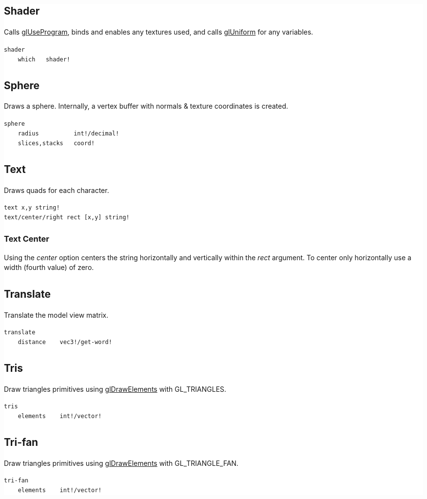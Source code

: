 
Shader
------

Calls [glUseProgram], binds and enables any textures used,
and calls [glUniform] for any variables.

    shader
        which   shader!


Sphere
------

Draws a sphere.
Internally, a vertex buffer with normals & texture coordinates is created.

    sphere
        radius          int!/decimal!
        slices,stacks   coord!

Text
----

Draws quads for each character.

    text x,y string!
    text/center/right rect [x,y] string!

### Text Center

Using the *center* option centers the string horizontally and vertically within
the *rect* argument.  To center only horizontally use a width (fourth value)
of zero.


Translate
---------

Translate the model view matrix.

    translate
        distance    vec3!/get-word!


Tris
----

Draw triangles primitives using [glDrawElements] with GL_TRIANGLES.

    tris
        elements    int!/vector!


Tri-fan
-------

Draw triangles primitives using [glDrawElements] with GL_TRIANGLE_FAN.

    tri-fan
        elements    int!/vector!


[comment]: <> (include widgets.md)
[function reference]: http://urlan.sf.net/boron/doc/func_ref_gl.html
[glBindBuffer]: https://www.khronos.org/registry/OpenGL-Refpages/es3/html/glBindBuffer.xhtml
[glBindFramebuffer]: https://www.khronos.org/registry/OpenGL-Refpages/es3/html/glBindFramebuffer.xhtml
[glBindTexture]: https://www.khronos.org/registry/OpenGL-Refpages/es3/html/glBindTexture.xhtml
[glBlendFunc]: https://www.khronos.org/registry/OpenGL-Refpages/es3/html/glBlendFunc.xhtml
[glClear]: https://www.khronos.org/registry/OpenGL-Refpages/es3/html/glClear.xhtml
[glColorMask]: https://www.khronos.org/registry/OpenGL-Refpages/es3/html/glColorMask.xhtml
[glDepthMask]: https://www.khronos.org/registry/OpenGL-Refpages/es3/html/glDepthMask.xhtml
[glDisable]: https://www.khronos.org/registry/OpenGL-Refpages/es3/html/glEnable.xhtml
[glDrawArrays]: https://www.khronos.org/registry/OpenGL-Refpages/es3/html/glDrawArrays.xhtml
[glDrawElements]: https://www.khronos.org/registry/OpenGL-Refpages/es3/html/glDrawElements.xhtml
[glDrawElementsInstanced]: https://www.khronos.org/registry/OpenGL-Refpages/es3/html/glDrawElementsInstanced.xhtml
[glEnable]: https://www.khronos.org/registry/OpenGL-Refpages/es3/html/glEnable.xhtml
[glPopMatrix]: http://www.opengl.org/sdk/docs/man2/xhtml/glPopMatrix.xml
[glPushMatrix]: http://www.opengl.org/sdk/docs/man2/xhtml/glPushMatrix.xml
[glMultMatrix]: http://www.opengl.org/sdk/docs/man2/xhtml/glMultMatrix.xml
[glUniform]: https://www.khronos.org/registry/OpenGL-Refpages/es3/html/glUniform.xhtml
[glUseProgram]: https://www.khronos.org/registry/OpenGL-Refpages/es3/html/glUseProgram.xhtml
[glVertexAttribPointer]: https://www.khronos.org/registry/OpenGL-Refpages/es3/html/glVertexAttribPointer.xhtml
[glVertexAttribDivisor]: https://www.khronos.org/registry/OpenGL-Refpages/es3/html/glVertexAttribDivisor.xhtml
[glViewport]: https://www.khronos.org/registry/OpenGL-Refpages/es3/html/glViewport.xhtml
[VAO]: https://www.khronos.org/opengl/wiki/Vertex_Specification#Vertex_Array_Object